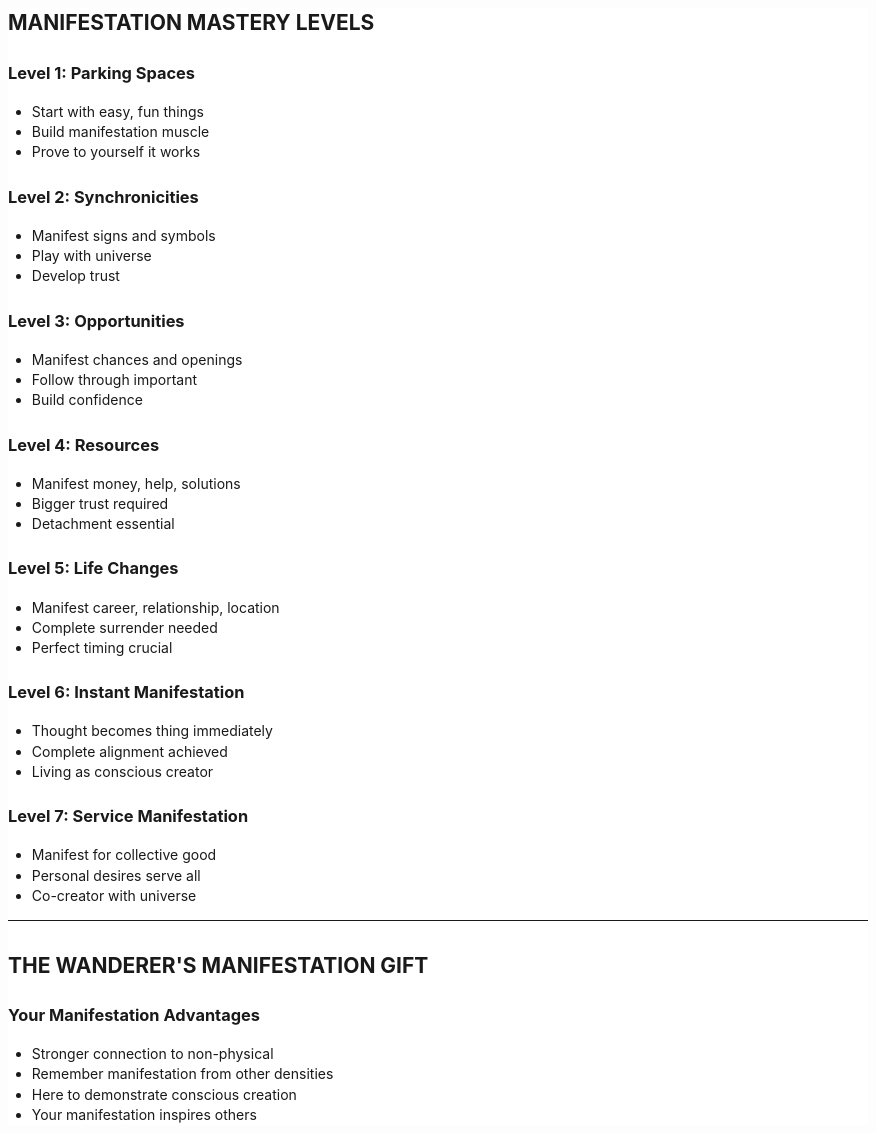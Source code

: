 
## MANIFESTATION MASTERY LEVELS

### Level 1: Parking Spaces
- Start with easy, fun things
- Build manifestation muscle
- Prove to yourself it works

### Level 2: Synchronicities
- Manifest signs and symbols
- Play with universe
- Develop trust

### Level 3: Opportunities
- Manifest chances and openings
- Follow through important
- Build confidence

### Level 4: Resources
- Manifest money, help, solutions
- Bigger trust required
- Detachment essential

### Level 5: Life Changes
- Manifest career, relationship, location
- Complete surrender needed
- Perfect timing crucial

### Level 6: Instant Manifestation
- Thought becomes thing immediately
- Complete alignment achieved
- Living as conscious creator

### Level 7: Service Manifestation
- Manifest for collective good
- Personal desires serve all
- Co-creator with universe

---

## THE WANDERER'S MANIFESTATION GIFT

### Your Manifestation Advantages
- Stronger connection to non-physical
- Remember manifestation from other densities
- Here to demonstrate conscious creation
- Your manifestation inspires others
